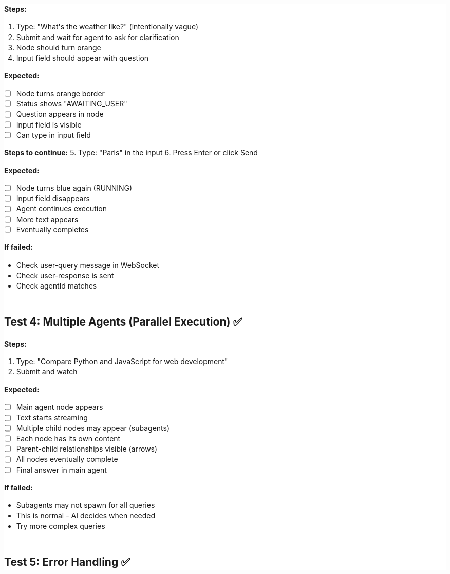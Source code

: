 **Steps:**
1. Type: "What's the weather like?" (intentionally vague)
2. Submit and wait for agent to ask for clarification
3. Node should turn orange
4. Input field should appear with question

**Expected:**
- [ ] Node turns orange border
- [ ] Status shows "AWAITING_USER"
- [ ] Question appears in node
- [ ] Input field is visible
- [ ] Can type in input field

**Steps to continue:**
5. Type: "Paris" in the input
6. Press Enter or click Send

**Expected:**
- [ ] Node turns blue again (RUNNING)
- [ ] Input field disappears
- [ ] Agent continues execution
- [ ] More text appears
- [ ] Eventually completes

**If failed:**
- Check user-query message in WebSocket
- Check user-response is sent
- Check agentId matches

---

## Test 4: Multiple Agents (Parallel Execution) ✅

**Steps:**
1. Type: "Compare Python and JavaScript for web development"
2. Submit and watch

**Expected:**
- [ ] Main agent node appears
- [ ] Text starts streaming
- [ ] Multiple child nodes may appear (subagents)
- [ ] Each node has its own content
- [ ] Parent-child relationships visible (arrows)
- [ ] All nodes eventually complete
- [ ] Final answer in main agent

**If failed:**
- Subagents may not spawn for all queries
- This is normal - AI decides when needed
- Try more complex queries

---

## Test 5: Error Handling ✅

